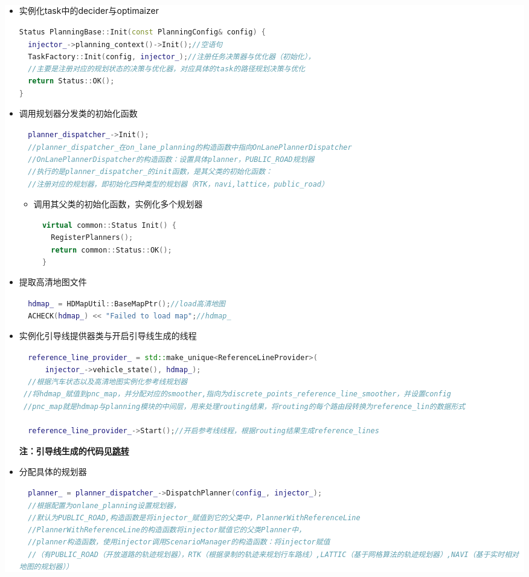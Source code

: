   * 实例化task中的decider与optimaizer

    ```C++
    Status PlanningBase::Init(const PlanningConfig& config) {
      injector_->planning_context()->Init();//空语句
      TaskFactory::Init(config, injector_);//注册任务决策器与优化器（初始化），
      //主要是注册对应的规划状态的决策与优化器，对应具体的task的路径规划决策与优化
      return Status::OK();
    }
    ```

* 调用规划器分发类的初始化函数

  ```C++
    planner_dispatcher_->Init();
    //planner_dispatcher_在on_lane_planning的构造函数中指向OnLanePlannerDispatcher
    //OnLanePlannerDispatcher的构造函数：设置具体planner，PUBLIC_ROAD规划器
    //执行的是planner_dispatcher_的init函数，是其父类的初始化函数：
    //注册对应的规划器，即初始化四种类型的规划器（RTK，navi,lattice，public_road）
  ```

  * 调用其父类的初始化函数，实例化多个规划器

    ```C++
      virtual common::Status Init() {
        RegisterPlanners();
        return common::Status::OK();
      }
    ```

* 提取高清地图文件
  ```C++
    hdmap_ = HDMapUtil::BaseMapPtr();//load高清地图
    ACHECK(hdmap_) << "Failed to load map";//hdmap_
  ```

* 实例化引导线提供器类与开启引导线生成的线程
  ```C++
    reference_line_provider_ = std::make_unique<ReferenceLineProvider>(
        injector_->vehicle_state(), hdmap_);
    //根据汽车状态以及高清地图实例化参考线规划器
   //将hdmap_赋值到pnc_map，并分配对应的smoother,指向为discrete_points_reference_line_smoother，并设置config
   //pnc_map就是hdmap与planning模块的中间层，用来处理routing结果，将routing的每个路由段转换为reference_lin的数据形式
  
    reference_line_provider_->Start();//开启参考线线程，根据routing结果生成reference_lines
  ```

  **注：引导线生成的代码见[跳转]()**

* 分配具体的规划器
  ```C++
    planner_ = planner_dispatcher_->DispatchPlanner(config_, injector_);
    //根据配置为onlane_planning设置规划器，
    //默认为PUBLIC_ROAD,构造函数是将injector_赋值到它的父类中，PlannerWithReferenceLine
    //PlannerWithReferenceLine的构造函数将injector赋值它的父类Planner中，
    //planner构造函数，使用injector调用ScenarioManager的构造函数：将injector赋值
    //（有PUBLIC_ROAD（开放道路的轨迹规划器），RTK（根据录制的轨迹来规划行车路线）,LATTIC（基于网格算法的轨迹规划器）,NAVI（基于实时相对地图的规划器））
  ```
